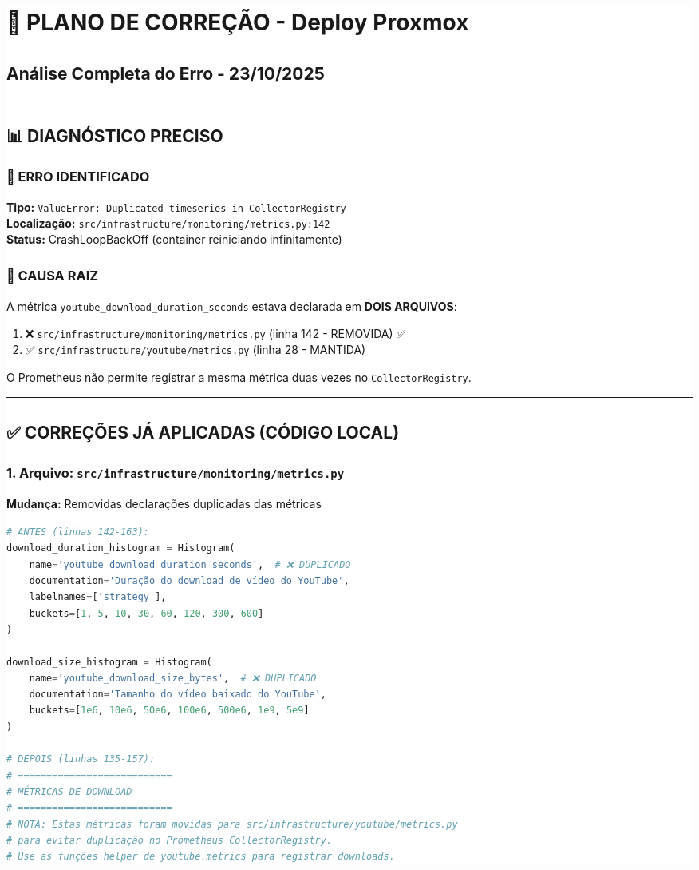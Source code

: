 # 🚨 PLANO DE CORREÇÃO - Deploy Proxmox
## Análise Completa do Erro - 23/10/2025

---

## 📊 DIAGNÓSTICO PRECISO

### 🔴 ERRO IDENTIFICADO
**Tipo:** `ValueError: Duplicated timeseries in CollectorRegistry`  
**Localização:** `src/infrastructure/monitoring/metrics.py:142`  
**Status:** CrashLoopBackOff (container reiniciando infinitamente)

### 🎯 CAUSA RAIZ
A métrica `youtube_download_duration_seconds` estava declarada em **DOIS ARQUIVOS**:
1. ❌ `src/infrastructure/monitoring/metrics.py` (linha 142 - REMOVIDA) ✅
2. ✅ `src/infrastructure/youtube/metrics.py` (linha 28 - MANTIDA)

O Prometheus não permite registrar a mesma métrica duas vezes no `CollectorRegistry`.

---

## ✅ CORREÇÕES JÁ APLICADAS (CÓDIGO LOCAL)

### 1. Arquivo: `src/infrastructure/monitoring/metrics.py`
**Mudança:** Removidas declarações duplicadas das métricas

```python
# ANTES (linhas 142-163):
download_duration_histogram = Histogram(
    name='youtube_download_duration_seconds',  # ❌ DUPLICADO
    documentation='Duração do download de vídeo do YouTube',
    labelnames=['strategy'],
    buckets=[1, 5, 10, 30, 60, 120, 300, 600]
)

download_size_histogram = Histogram(
    name='youtube_download_size_bytes',  # ❌ DUPLICADO
    documentation='Tamanho do vídeo baixado do YouTube',
    buckets=[1e6, 10e6, 50e6, 100e6, 500e6, 1e9, 5e9]
)

# DEPOIS (linhas 135-157):
# ===========================
# MÉTRICAS DE DOWNLOAD
# ===========================
# NOTA: Estas métricas foram movidas para src/infrastructure/youtube/metrics.py
# para evitar duplicação no Prometheus CollectorRegistry.
# Use as funções helper de youtube.metrics para registrar downloads.
```
